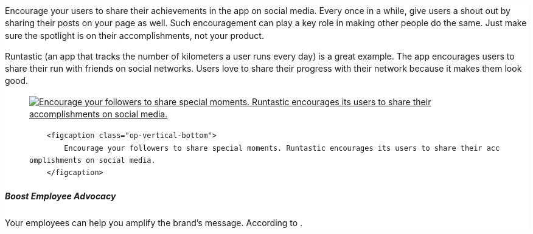<p>Encourage your users to share their achievements in the app on social media. Every once in a while, give users a shout out by sharing their posts on your page as well. Such encouragement can play a key role in making other people do the same. Just make sure the spotlight is on their accomplishments, not your product.</p>

<p>Runtastic (an app that tracks the number of kilometers a user runs every day) is a great example. The app encourages users to share their run with friends on social networks. Users love to share their progress with their network because it makes them look good.</p>











<figure >
	<a href="https://cloud.netlifyusercontent.com/assets/344dbf88-fdf9-42bb-adb4-46f01eedd629/bd72cf67-eee1-403e-9e39-723730e39c72/image-14-user-advocates.png">
		<img
			srcset="https://res.cloudinary.com/indysigner/image/fetch/f_auto,q_auto/w_400/https://cloud.netlifyusercontent.com/assets/344dbf88-fdf9-42bb-adb4-46f01eedd629/bd72cf67-eee1-403e-9e39-723730e39c72/image-14-user-advocates.png 400w,
			        https://res.cloudinary.com/indysigner/image/fetch/f_auto,q_auto/w_800/https://cloud.netlifyusercontent.com/assets/344dbf88-fdf9-42bb-adb4-46f01eedd629/bd72cf67-eee1-403e-9e39-723730e39c72/image-14-user-advocates.png 800w,
			        https://res.cloudinary.com/indysigner/image/fetch/f_auto,q_auto/w_1200/https://cloud.netlifyusercontent.com/assets/344dbf88-fdf9-42bb-adb4-46f01eedd629/bd72cf67-eee1-403e-9e39-723730e39c72/image-14-user-advocates.png 1200w,
			        https://res.cloudinary.com/indysigner/image/fetch/f_auto,q_auto/w_1600/https://cloud.netlifyusercontent.com/assets/344dbf88-fdf9-42bb-adb4-46f01eedd629/bd72cf67-eee1-403e-9e39-723730e39c72/image-14-user-advocates.png 1600w,
			        https://res.cloudinary.com/indysigner/image/fetch/f_auto,q_auto/w_2000/https://cloud.netlifyusercontent.com/assets/344dbf88-fdf9-42bb-adb4-46f01eedd629/bd72cf67-eee1-403e-9e39-723730e39c72/image-14-user-advocates.png 2000w"
			src="https://res.cloudinary.com/indysigner/image/fetch/f_auto,q_auto/w_400/https://cloud.netlifyusercontent.com/assets/344dbf88-fdf9-42bb-adb4-46f01eedd629/bd72cf67-eee1-403e-9e39-723730e39c72/image-14-user-advocates.png"
			sizes="100vw"
			alt="Encourage your followers to share special moments. Runtastic encourages its users to share their accomplishments on social media."
		/>
	</a>

	
		<figcaption class="op-vertical-bottom">
			Encourage your followers to share special moments. Runtastic encourages its users to share their accomplishments on social media.
		</figcaption>
	
</figure>


<h5 id="boost-employee-advocacy">Boost Employee Advocacy</h5>

<p>Your employees can help you amplify the brand’s message. According to .</p>
